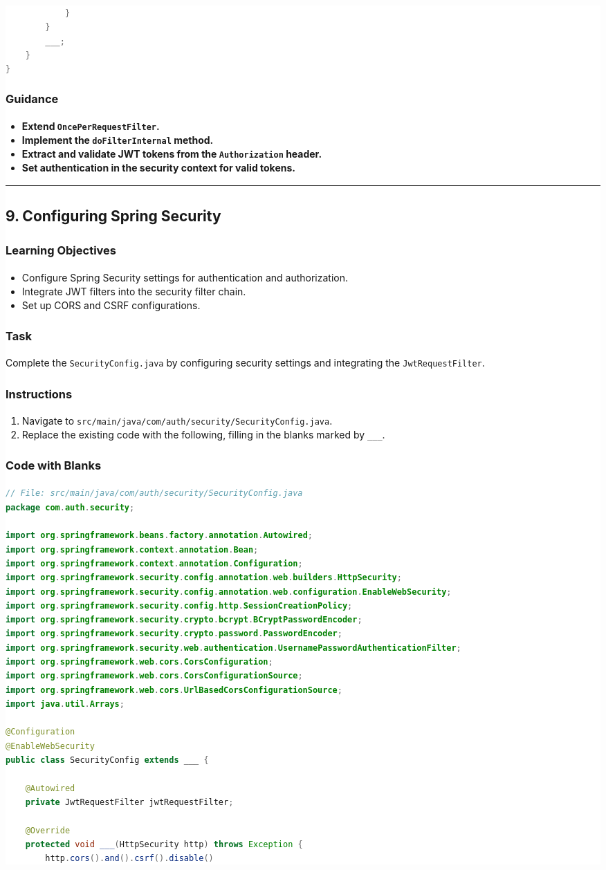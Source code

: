```java
            }
        }
        ___;
    }
}
```

### **Guidance**

- **Extend `OncePerRequestFilter`.**
- **Implement the `doFilterInternal` method.**
- **Extract and validate JWT tokens from the `Authorization` header.**
- **Set authentication in the security context for valid tokens.**

---

## **9. Configuring Spring Security**

### **Learning Objectives**

- Configure Spring Security settings for authentication and authorization.
- Integrate JWT filters into the security filter chain.
- Set up CORS and CSRF configurations.

### **Task**

Complete the `SecurityConfig.java` by configuring security settings and integrating the `JwtRequestFilter`.

### **Instructions**

1. Navigate to `src/main/java/com/auth/security/SecurityConfig.java`.
2. Replace the existing code with the following, filling in the blanks marked by `___`.

### **Code with Blanks**

```java
// File: src/main/java/com/auth/security/SecurityConfig.java
package com.auth.security;

import org.springframework.beans.factory.annotation.Autowired;
import org.springframework.context.annotation.Bean;
import org.springframework.context.annotation.Configuration;
import org.springframework.security.config.annotation.web.builders.HttpSecurity;
import org.springframework.security.config.annotation.web.configuration.EnableWebSecurity;
import org.springframework.security.config.http.SessionCreationPolicy;
import org.springframework.security.crypto.bcrypt.BCryptPasswordEncoder;
import org.springframework.security.crypto.password.PasswordEncoder;
import org.springframework.security.web.authentication.UsernamePasswordAuthenticationFilter;
import org.springframework.web.cors.CorsConfiguration;
import org.springframework.web.cors.CorsConfigurationSource;
import org.springframework.web.cors.UrlBasedCorsConfigurationSource;
import java.util.Arrays;

@Configuration
@EnableWebSecurity
public class SecurityConfig extends ___ {
    
    @Autowired
    private JwtRequestFilter jwtRequestFilter;

    @Override
    protected void ___(HttpSecurity http) throws Exception {
        http.cors().and().csrf().disable()
```